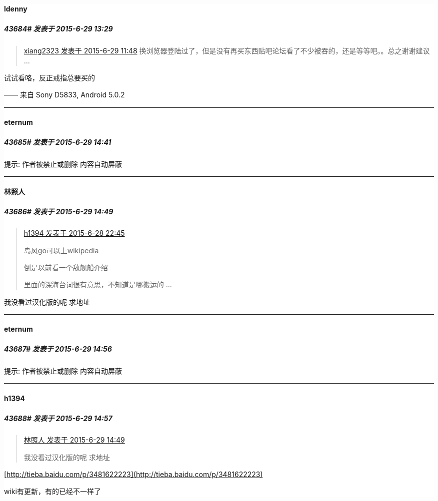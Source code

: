 ####  ldenny  
##### 43684#       发表于 2015-6-29 13:29


<blockquote><a href="httphttps://bbs.saraba1st.com/2b/forum.php?mod=redirect&amp;goto=findpost&amp;pid=29393185&amp;ptid=930880" target="_blank">xiang2323 发表于 2015-6-29 11:48</a>
换浏览器登陆过了，但是没有再买东西贴吧论坛看了不少被吞的，还是等等吧。。总之谢谢建议 ...</blockquote>
试试看咯，反正戒指总要买的

—— 来自 Sony D5833, Android 5.0.2


*****

####  eternum  
##### 43685#       发表于 2015-6-29 14:41

提示: 作者被禁止或删除 内容自动屏蔽


*****

####  林照人  
##### 43686#       发表于 2015-6-29 14:49


<blockquote><a href="httphttps://bbs.saraba1st.com/2b/forum.php?mod=redirect&amp;goto=findpost&amp;pid=29393158&amp;ptid=930880" target="_blank">h1394 发表于 2015-6-28 22:45</a>

岛风go可以上wikipedia

倒是以前看一个敌舰船介绍

里面的深海台词很有意思，不知道是哪搬运的 ...</blockquote>
我没看过汉化版的呢 求地址


*****

####  eternum  
##### 43687#       发表于 2015-6-29 14:56

提示: 作者被禁止或删除 内容自动屏蔽


*****

####  h1394  
##### 43688#       发表于 2015-6-29 14:57


<blockquote><a href="httphttps://bbs.saraba1st.com/2b/forum.php?mod=redirect&amp;goto=findpost&amp;pid=29394788&amp;ptid=930880" target="_blank">林照人 发表于 2015-6-29 14:49</a>

我没看过汉化版的呢 求地址</blockquote>
[http://tieba.baidu.com/p/3481622223](http://tieba.baidu.com/p/3481622223)


wiki有更新，有的已经不一样了

